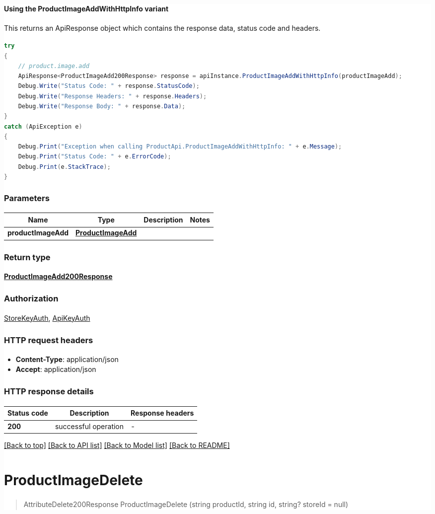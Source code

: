 #### Using the ProductImageAddWithHttpInfo variant
This returns an ApiResponse object which contains the response data, status code and headers.

```csharp
try
{
    // product.image.add
    ApiResponse<ProductImageAdd200Response> response = apiInstance.ProductImageAddWithHttpInfo(productImageAdd);
    Debug.Write("Status Code: " + response.StatusCode);
    Debug.Write("Response Headers: " + response.Headers);
    Debug.Write("Response Body: " + response.Data);
}
catch (ApiException e)
{
    Debug.Print("Exception when calling ProductApi.ProductImageAddWithHttpInfo: " + e.Message);
    Debug.Print("Status Code: " + e.ErrorCode);
    Debug.Print(e.StackTrace);
}
```

### Parameters

| Name | Type | Description | Notes |
|------|------|-------------|-------|
| **productImageAdd** | [**ProductImageAdd**](ProductImageAdd.md) |  |  |

### Return type

[**ProductImageAdd200Response**](ProductImageAdd200Response.md)

### Authorization

[StoreKeyAuth](../README.md#StoreKeyAuth), [ApiKeyAuth](../README.md#ApiKeyAuth)

### HTTP request headers

 - **Content-Type**: application/json
 - **Accept**: application/json


### HTTP response details
| Status code | Description | Response headers |
|-------------|-------------|------------------|
| **200** | successful operation |  -  |

[[Back to top]](#) [[Back to API list]](../README.md#documentation-for-api-endpoints) [[Back to Model list]](../README.md#documentation-for-models) [[Back to README]](../README.md)

<a id="productimagedelete"></a>
# **ProductImageDelete**
> AttributeDelete200Response ProductImageDelete (string productId, string id, string? storeId = null)
